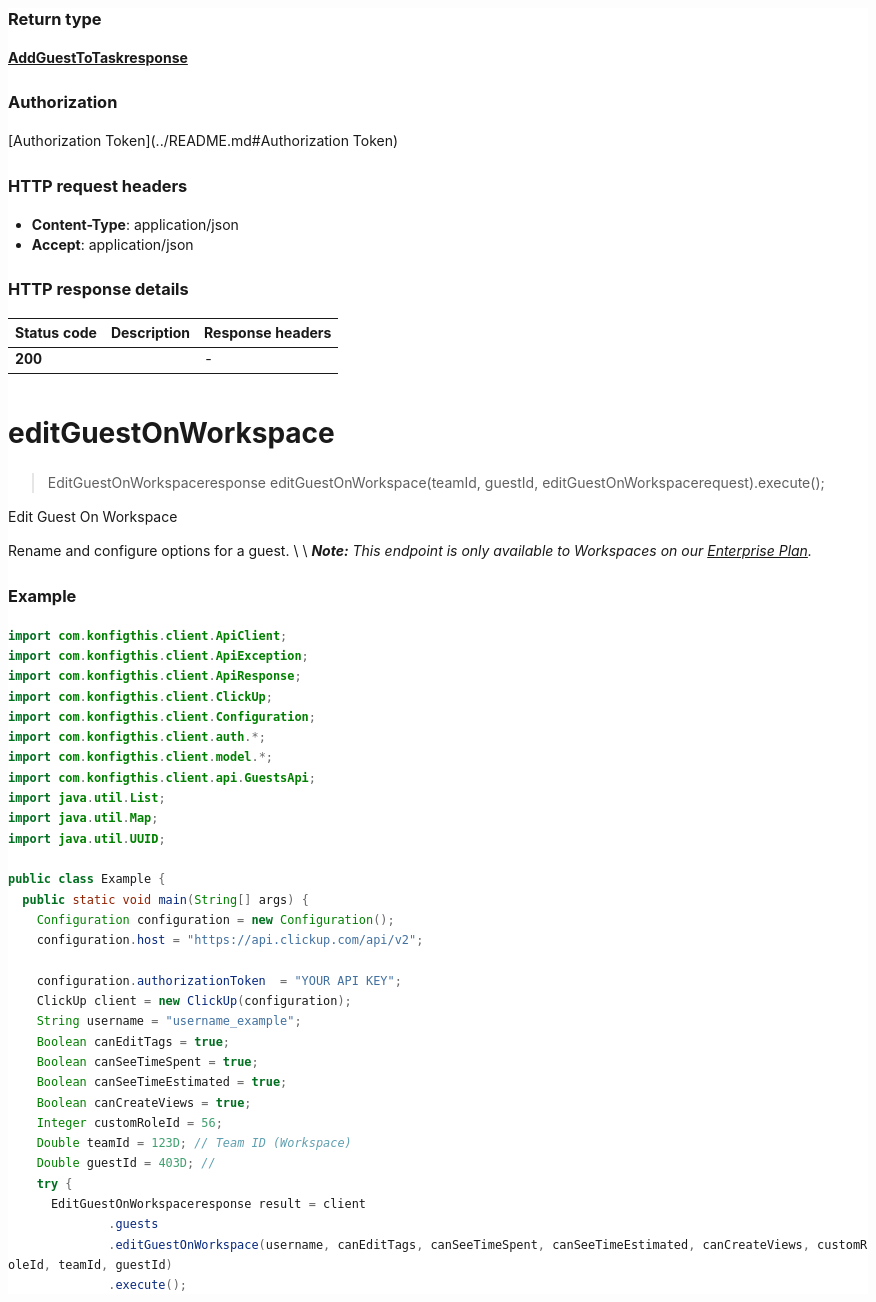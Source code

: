 ### Return type

[**AddGuestToTaskresponse**](AddGuestToTaskresponse.md)

### Authorization

[Authorization Token](../README.md#Authorization Token)

### HTTP request headers

 - **Content-Type**: application/json
 - **Accept**: application/json

### HTTP response details
| Status code | Description | Response headers |
|-------------|-------------|------------------|
| **200** |  |  -  |

<a name="editGuestOnWorkspace"></a>
# **editGuestOnWorkspace**
> EditGuestOnWorkspaceresponse editGuestOnWorkspace(teamId, guestId, editGuestOnWorkspacerequest).execute();

Edit Guest On Workspace

Rename and configure options for a guest. \\  \\ ***Note:** This endpoint is only available to Workspaces on our [Enterprise Plan](https://clickup.com/pricing).*

### Example
```java
import com.konfigthis.client.ApiClient;
import com.konfigthis.client.ApiException;
import com.konfigthis.client.ApiResponse;
import com.konfigthis.client.ClickUp;
import com.konfigthis.client.Configuration;
import com.konfigthis.client.auth.*;
import com.konfigthis.client.model.*;
import com.konfigthis.client.api.GuestsApi;
import java.util.List;
import java.util.Map;
import java.util.UUID;

public class Example {
  public static void main(String[] args) {
    Configuration configuration = new Configuration();
    configuration.host = "https://api.clickup.com/api/v2";
    
    configuration.authorizationToken  = "YOUR API KEY";
    ClickUp client = new ClickUp(configuration);
    String username = "username_example";
    Boolean canEditTags = true;
    Boolean canSeeTimeSpent = true;
    Boolean canSeeTimeEstimated = true;
    Boolean canCreateViews = true;
    Integer customRoleId = 56;
    Double teamId = 123D; // Team ID (Workspace)
    Double guestId = 403D; // 
    try {
      EditGuestOnWorkspaceresponse result = client
              .guests
              .editGuestOnWorkspace(username, canEditTags, canSeeTimeSpent, canSeeTimeEstimated, canCreateViews, customRoleId, teamId, guestId)
              .execute();
```
